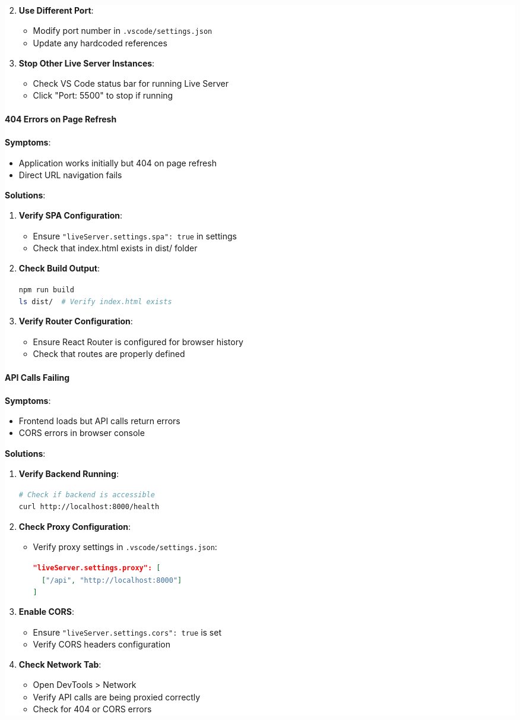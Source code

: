 2. **Use Different Port**:
   - Modify port number in `.vscode/settings.json`
   - Update any hardcoded references

3. **Stop Other Live Server Instances**:
   - Check VS Code status bar for running Live Server
   - Click "Port: 5500" to stop if running

#### 404 Errors on Page Refresh

**Symptoms**:
- Application works initially but 404 on page refresh
- Direct URL navigation fails

**Solutions**:
1. **Verify SPA Configuration**:
   - Ensure `"liveServer.settings.spa": true` in settings
   - Check that index.html exists in dist/ folder

2. **Check Build Output**:
   ```bash
   npm run build
   ls dist/  # Verify index.html exists
   ```

3. **Verify Router Configuration**:
   - Ensure React Router is configured for browser history
   - Check that routes are properly defined

#### API Calls Failing

**Symptoms**:
- Frontend loads but API calls return errors
- CORS errors in browser console

**Solutions**:
1. **Verify Backend Running**:
   ```bash
   # Check if backend is accessible
   curl http://localhost:8000/health
   ```

2. **Check Proxy Configuration**:
   - Verify proxy settings in `.vscode/settings.json`:
     ```json
     "liveServer.settings.proxy": [
       ["/api", "http://localhost:8000"]
     ]
     ```

3. **Enable CORS**:
   - Ensure `"liveServer.settings.cors": true` is set
   - Verify CORS headers configuration

4. **Check Network Tab**:
   - Open DevTools > Network
   - Verify API calls are being proxied correctly
   - Check for 404 or CORS errors

